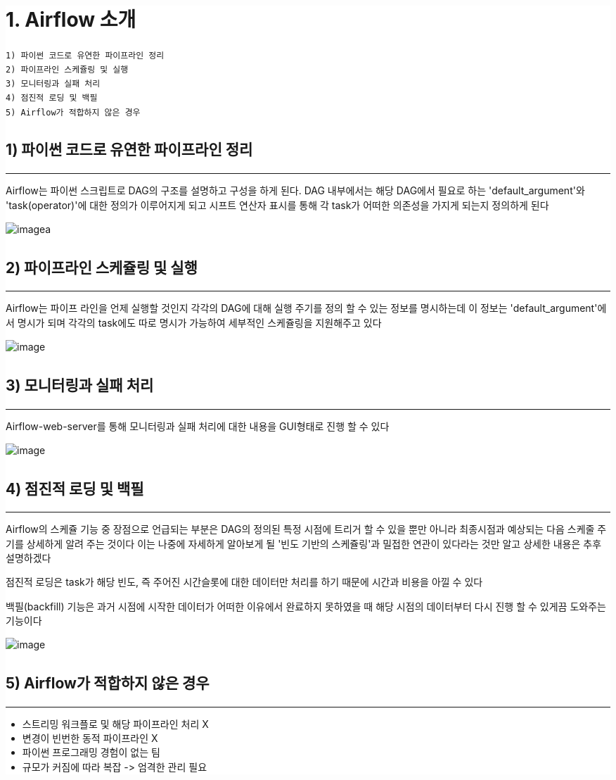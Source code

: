 # 1. Airflow 소개

```
1) 파이썬 코드로 유연한 파이프라인 정리
2) 파이프라인 스케쥴링 및 실행
3) 모니터링과 실패 처리
4) 점진적 로딩 및 백필
5) Airflow가 적합하지 않은 경우
```

## 1) 파이썬 코드로 유연한 파이프라인 정리
------
Airflow는 파이썬 스크립트로 DAG의 구조를 설명하고 구성을 하게 된다. DAG 내부에서는 해당 DAG에서 필요로 하는 'default_argument'와 'task(operator)'에 대한 정의가 이루어지게 되고 시프트 연산자 표시를 통해 각 task가 어떠한 의존성을 가지게 되는지 정의하게 된다  
  
<img width="494" alt="image" src="https://user-images.githubusercontent.com/65060314/173225050-7958a1ae-ffb7-49a2-9685-addd505b00fc.png">a


## 2) 파이프라인 스케쥴링 및 실행 
------
Airflow는 파이프 라인을 언제 실행할 것인지 각각의 DAG에 대해 실행 주기를 정의 할 수 있는 정보를 명시하는데 이 정보는 'default_argument'에서 명시가 되며 각각의 task에도 따로 명시가 가능하여 세부적인 스케쥴링을 지원해주고 있다 

<img width="546" alt="image" src="https://user-images.githubusercontent.com/65060314/173225079-1a354922-cb37-4abf-8705-88ea41ddda00.png">

## 3) 모니터링과 실패 처리
------
Airflow-web-server를 통해 모니터링과 실패 처리에 대한 내용을 GUI형태로 진행 할 수 있다  
   
<img width="899" alt="image" src="https://user-images.githubusercontent.com/65060314/173225372-1ffe23d5-0ba9-45b9-b5ed-ab969dc7af3c.png">  

## 4) 점진적 로딩 및 백필
------
Airflow의 스케쥴 기능 중 장점으로 언급되는 부분은 DAG의 정의된 특정 시점에 트리거 할 수 있을 뿐만 아니라 최종시점과 예상되는 다음 스케줄 주기를 상세하게 알려 주는 것이다 이는 나중에 자세하게 알아보게 될 '빈도 기반의 스케쥴링'과 밀접한 연관이 있다라는 것만 알고 상세한 내용은 추후 설명하겠다

점진적 로딩은 task가 해당 빈도, 즉 주어진 시간슬롯에 대한 데이터만 처리를 하기 때문에 시간과 비용을 
아낄 수 있다

백필(backfill) 기능은 과거 시점에 시작한 데이터가 어떠한 이유에서 완료하지 못하였을 때 해당 시점의 데이터부터 다시 진행 할 수 있게끔 도와주는 기능이다  
  
<img width="1278" alt="image" src="https://user-images.githubusercontent.com/65060314/173225442-d7d962c8-fb9b-4974-ad65-539aa05c595d.png">

## 5) Airflow가 적합하지 않은 경우
------
* 스트리밍 워크플로 및 해당 파이프라인 처리 X
* 변경이 빈번한 동적 파이프라인 X
* 파이썬 프로그래밍 경험이 없는 팀
* 규모가 커짐에 따라 복잡 -> 엄격한 관리 필요
